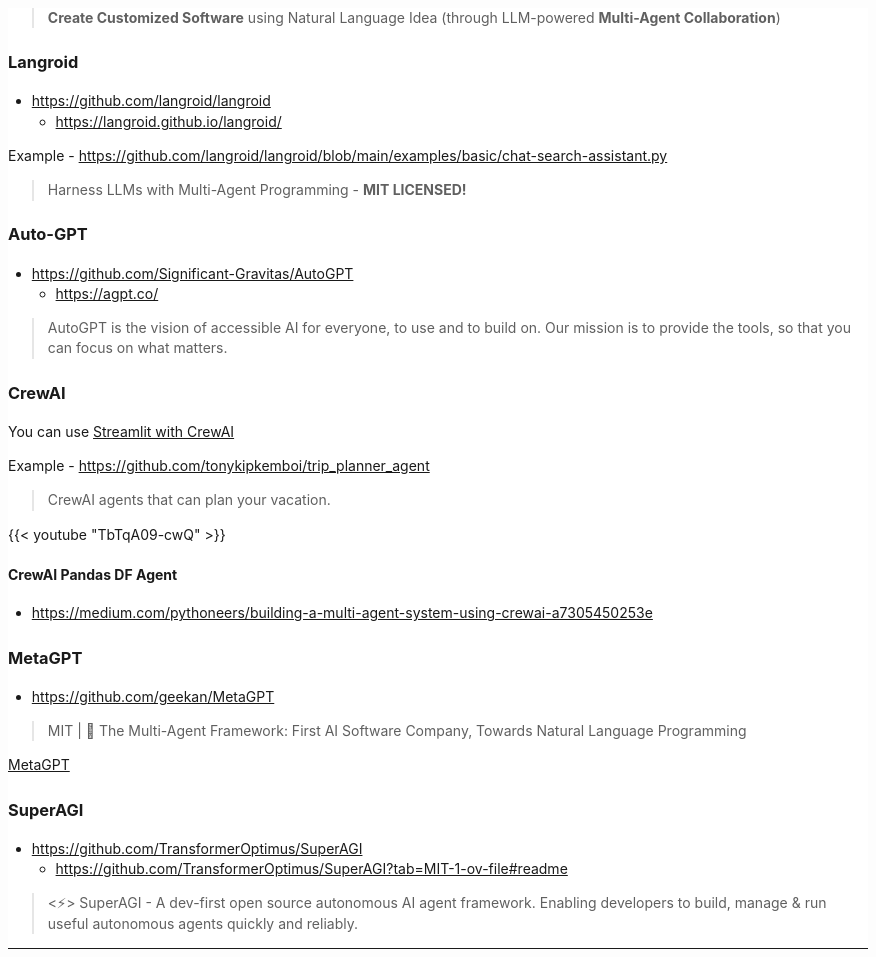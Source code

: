 
> **Create Customized Software** using Natural Language Idea (through LLM-powered **Multi-Agent Collaboration**) 

### Langroid

* https://github.com/langroid/langroid
    * https://langroid.github.io/langroid/

Example - https://github.com/langroid/langroid/blob/main/examples/basic/chat-search-assistant.py

> Harness LLMs with Multi-Agent Programming - **MIT LICENSED!**


### Auto-GPT

* https://github.com/Significant-Gravitas/AutoGPT
    * https://agpt.co/

> AutoGPT is the vision of accessible AI for everyone, to use and to build on. Our mission is to provide the tools, so that you can focus on what matters.



### CrewAI

You can use [Streamlit with CrewAI](https://github.com/streamlit/cookbook/tree/main/recipes/crewai)

Example - https://github.com/tonykipkemboi/trip_planner_agent

> CrewAI agents that can plan your vacation.




{{< youtube "TbTqA09-cwQ" >}}

#### CrewAI Pandas DF Agent

* https://medium.com/pythoneers/building-a-multi-agent-system-using-crewai-a7305450253e

### MetaGPT

* https://github.com/geekan/MetaGPT

> MIT | 🌟 The Multi-Agent Framework: First AI Software Company, Towards Natural Language Programming
 
[MetaGPT](https://fossengineer.com/selfhosting-metagpt/)

###  SuperAGI

*  https://github.com/TransformerOptimus/SuperAGI
    * https://github.com/TransformerOptimus/SuperAGI?tab=MIT-1-ov-file#readme

>  <⚡️> SuperAGI - A dev-first open source autonomous AI agent framework. Enabling developers to build, manage & run useful autonomous agents quickly and reliably. 

---
